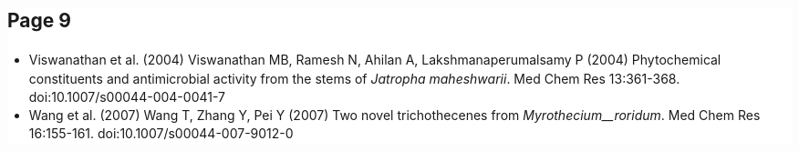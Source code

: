 ## Page 9

* Viswanathan et al. (2004) Viswanathan MB, Ramesh N, Ahilan A, Lakshmanaperumalsamy P (2004) Phytochemical constituents and antimicrobial activity from the stems of _Jatropha maheshwarii_. Med Chem Res 13:361-368. doi:10.1007/s00044-004-0041-7
* Wang et al. (2007) Wang T, Zhang Y, Pei Y (2007) Two novel trichothecenes from _Myrothecium__roridum_. Med Chem Res 16:155-161. doi:10.1007/s00044-007-9012-0

